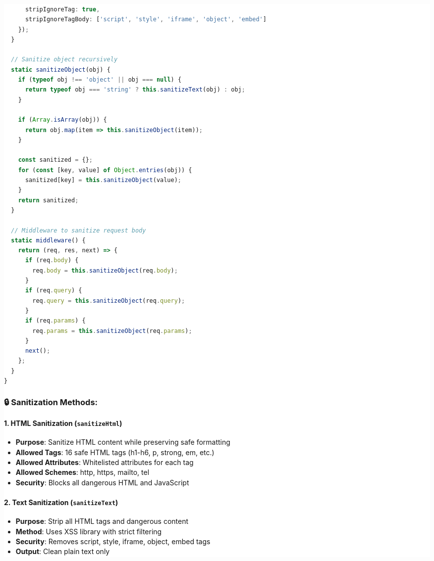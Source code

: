 ```javascript
      stripIgnoreTag: true,
      stripIgnoreTagBody: ['script', 'style', 'iframe', 'object', 'embed']
    });
  }

  // Sanitize object recursively
  static sanitizeObject(obj) {
    if (typeof obj !== 'object' || obj === null) {
      return typeof obj === 'string' ? this.sanitizeText(obj) : obj;
    }

    if (Array.isArray(obj)) {
      return obj.map(item => this.sanitizeObject(item));
    }

    const sanitized = {};
    for (const [key, value] of Object.entries(obj)) {
      sanitized[key] = this.sanitizeObject(value);
    }
    return sanitized;
  }

  // Middleware to sanitize request body
  static middleware() {
    return (req, res, next) => {
      if (req.body) {
        req.body = this.sanitizeObject(req.body);
      }
      if (req.query) {
        req.query = this.sanitizeObject(req.query);
      }
      if (req.params) {
        req.params = this.sanitizeObject(req.params);
      }
      next();
    };
  }
}
```

### 🔒 **Sanitization Methods:**

#### **1. HTML Sanitization (`sanitizeHtml`)**
- **Purpose**: Sanitize HTML content while preserving safe formatting
- **Allowed Tags**: 16 safe HTML tags (h1-h6, p, strong, em, etc.)
- **Allowed Attributes**: Whitelisted attributes for each tag
- **Allowed Schemes**: http, https, mailto, tel
- **Security**: Blocks all dangerous HTML and JavaScript

#### **2. Text Sanitization (`sanitizeText`)**
- **Purpose**: Strip all HTML tags and dangerous content
- **Method**: Uses XSS library with strict filtering
- **Security**: Removes script, style, iframe, object, embed tags
- **Output**: Clean plain text only
